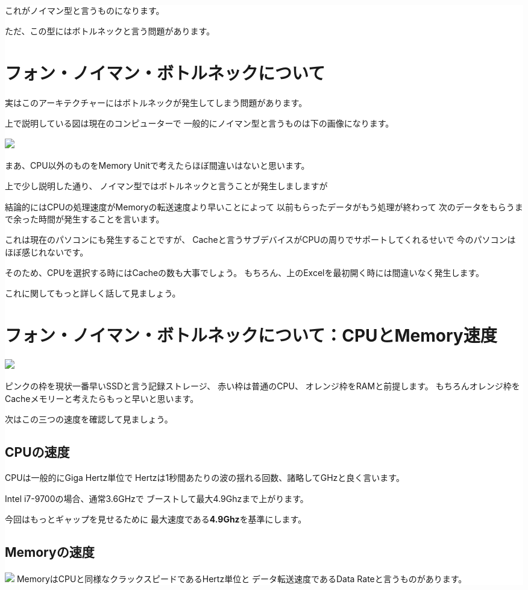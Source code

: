 これがノイマン型と言うものになります。

ただ、この型にはボトルネックと言う問題があります。

# フォン・ノイマン・ボトルネックについて
実はこのアーキテクチャーにはボトルネックが発生してしまう問題があります。

上で説明している図は現在のコンピューターで
一般的にノイマン型と言うものは下の画像になります。

![](https://storage.googleapis.com/zenn-user-upload/ea5b553ea400-20241104.png)

まあ、CPU以外のものをMemory Unitで考えたらほぼ間違いはないと思います。

上で少し説明した通り、
ノイマン型ではボトルネックと言うことが発生しましますが

結論的にはCPUの処理速度がMemoryの転送速度より早いことによって
以前もらったデータがもう処理が終わって
次のデータをもらうまで余った時間が発生することを言います。

これは現在のパソコンにも発生することですが、
Cacheと言うサブデバイスがCPUの周りでサポートしてくれるせいで
今のパソコンはほぼ感じれないです。

そのため、CPUを選択する時にはCacheの数も大事でしょう。
もちろん、上のExcelを最初開く時には間違いなく発生します。

これに関してもっと詳しく話して見ましょう。

# フォン・ノイマン・ボトルネックについて：CPUとMemory速度

![](https://storage.googleapis.com/zenn-user-upload/578ab7f104a8-20241104.png)

ピンクの枠を現状一番早いSSDと言う記録ストレージ、
赤い枠は普通のCPU、
オレンジ枠をRAMと前提します。
もちろんオレンジ枠をCacheメモリーと考えたらもっと早いと思います。

次はこの三つの速度を確認して見ましょう。

## CPUの速度
CPUは一般的にGiga Hertz単位で
Hertzは1秒間あたりの波の揺れる回数、諸略してGHzと良く言います。

Intel i7-9700の場合、通常3.6GHzで
ブーストして最大4.9Ghzまで上がります。

今回はもっとギャップを見せるために
最大速度である**4.9Ghz**を基準にします。

## Memoryの速度
![](https://storage.googleapis.com/zenn-user-upload/9ce4ede9ff21-20241104.png)
MemoryはCPUと同様なクラックスピードであるHertz単位と
データ転送速度であるData Rateと言うものがあります。
